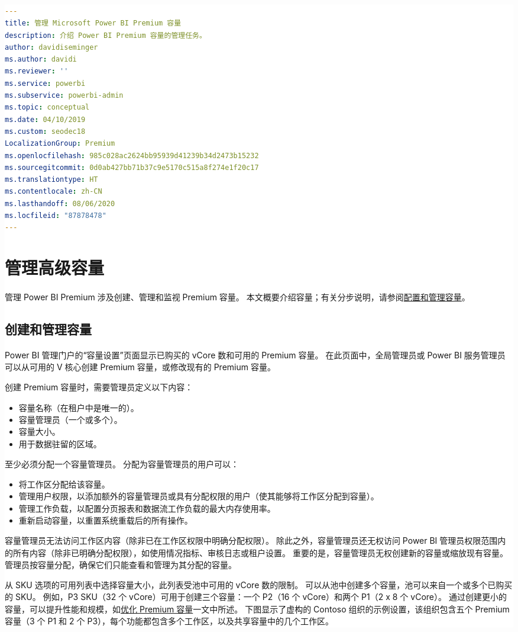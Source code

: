 ```yaml
---
title: 管理 Microsoft Power BI Premium 容量
description: 介绍 Power BI Premium 容量的管理任务。
author: davidiseminger
ms.author: davidi
ms.reviewer: ''
ms.service: powerbi
ms.subservice: powerbi-admin
ms.topic: conceptual
ms.date: 04/10/2019
ms.custom: seodec18
LocalizationGroup: Premium
ms.openlocfilehash: 985c028ac2624bb95939d41239b34d2473b15232
ms.sourcegitcommit: 0d0ab427bb71b37c9e5170c515a8f274e1f20c17
ms.translationtype: HT
ms.contentlocale: zh-CN
ms.lasthandoff: 08/06/2020
ms.locfileid: "87878478"
---
```

# <a name="managing-premium-capacities"></a>管理高级容量

管理 Power BI Premium 涉及创建、管理和监视 Premium 容量。 本文概要介绍容量；有关分步说明，请参阅[配置和管理容量](service-admin-premium-manage.md)。

## <a name="creating-and-managing-capacities"></a>创建和管理容量

Power BI 管理门户的“容量设置”页面显示已购买的 vCore 数和可用的 Premium 容量。 在此页面中，全局管理员或 Power BI 服务管理员可以从可用的 V 核心创建 Premium 容量，或修改现有的 Premium 容量。

创建 Premium 容量时，需要管理员定义以下内容：

- 容量名称（在租户中是唯一的）。
- 容量管理员（一个或多个）。
- 容量大小。
- 用于数据驻留的区域。

至少必须分配一个容量管理员。 分配为容量管理员的用户可以：

- 将工作区分配给该容量。
- 管理用户权限，以添加额外的容量管理员或具有分配权限的用户（使其能够将工作区分配到容量）。
- 管理工作负载，以配置分页报表和数据流工作负载的最大内存使用率。
- 重新启动容量，以重置系统重载后的所有操作。

容量管理员无法访问工作区内容（除非已在工作区权限中明确分配权限）。 除此之外，容量管理员还无权访问 Power BI 管理员权限范围内的所有内容（除非已明确分配权限），如使用情况指标、审核日志或租户设置。 重要的是，容量管理员无权创建新的容量或缩放现有容量。 管理员按容量分配，确保它们只能查看和管理为其分配的容量。

从 SKU 选项的可用列表中选择容量大小，此列表受池中可用的 vCore 数的限制。 可以从池中创建多个容量，池可以来自一个或多个已购买的 SKU。 例如，P3 SKU（32 个 vCore）可用于创建三个容量：一个 P2（16 个 vCore）和两个 P1（2 x 8 个 vCore）。 通过创建更小的容量，可以提升性能和规模，如[优化 Premium 容量](service-premium-capacity-optimize.md)一文中所述。 下图显示了虚构的 Contoso 组织的示例设置，该组织包含五个 Premium 容量（3 个 P1 和 2 个 P3），每个功能都包含多个工作区，以及共享容量中的几个工作区。
